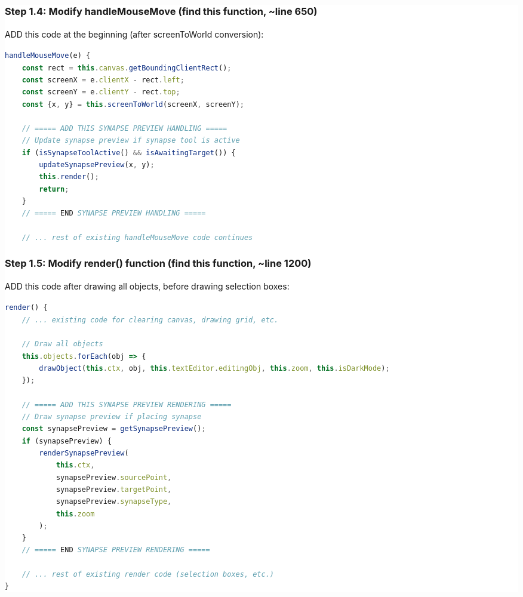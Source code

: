 ### Step 1.4: Modify handleMouseMove (find this function, ~line 650)

ADD this code at the beginning (after screenToWorld conversion):

```javascript
handleMouseMove(e) {
    const rect = this.canvas.getBoundingClientRect();
    const screenX = e.clientX - rect.left;
    const screenY = e.clientY - rect.top;
    const {x, y} = this.screenToWorld(screenX, screenY);

    // ===== ADD THIS SYNAPSE PREVIEW HANDLING =====
    // Update synapse preview if synapse tool is active
    if (isSynapseToolActive() && isAwaitingTarget()) {
        updateSynapsePreview(x, y);
        this.render();
        return;
    }
    // ===== END SYNAPSE PREVIEW HANDLING =====

    // ... rest of existing handleMouseMove code continues
```

### Step 1.5: Modify render() function (find this function, ~line 1200)

ADD this code after drawing all objects, before drawing selection boxes:

```javascript
render() {
    // ... existing code for clearing canvas, drawing grid, etc.

    // Draw all objects
    this.objects.forEach(obj => {
        drawObject(this.ctx, obj, this.textEditor.editingObj, this.zoom, this.isDarkMode);
    });

    // ===== ADD THIS SYNAPSE PREVIEW RENDERING =====
    // Draw synapse preview if placing synapse
    const synapsePreview = getSynapsePreview();
    if (synapsePreview) {
        renderSynapsePreview(
            this.ctx,
            synapsePreview.sourcePoint,
            synapsePreview.targetPoint,
            synapsePreview.synapseType,
            this.zoom
        );
    }
    // ===== END SYNAPSE PREVIEW RENDERING =====

    // ... rest of existing render code (selection boxes, etc.)
}
```
